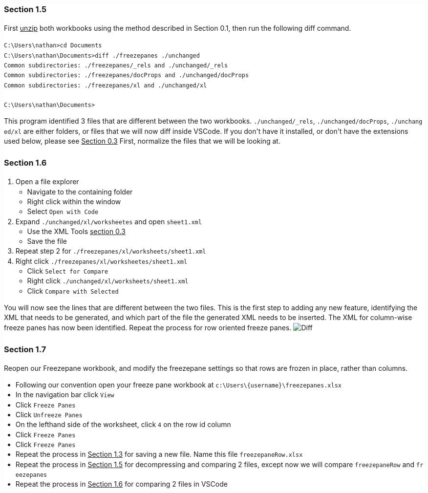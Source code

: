 ### Section 1.5
First [unzip](#Section-0.1) both workbooks using the method described in Section 0.1, then run the following diff command.

```
C:\Users\nathan>cd Documents
C:\Users\nathan\Documents>diff ./freezepanes ./unchanged
Common subdirectories: ./freezepanes/_rels and ./unchanged/_rels
Common subdirectories: ./freezepanes/docProps and ./unchanged/docProps
Common subdirectories: ./freezepanes/xl and ./unchanged/xl

C:\Users\nathan\Documents>
```

This program identified 3 files that are different between the two workbooks. `./unchanged/_rels`, `./unchanged/docProps`, `./unchanged/xl` are either folders, or files that we will now diff inside VSCode. If you don't have it installed, or don't have the extensions used below, please see [Section 0.3](#Section-0.3) First, normalize the files that we will be looking at. 


### Section 1.6
1. Open a file explorer 
    - Navigate to the containing folder
    - Right click within the window
    - Select `Open with Code`
2. Expand `./unchanged/xl/worksheetes` and open `sheet1.xml`
    - Use the XML Tools [section 0.3](#Section-0.3)
    - Save the file
3. Repeat step 2 for `./freezepanes/xl/worksheets/sheet1.xml`
4. Right click `./freezepanes/xl/worksheetes/sheet1.xml`
    - Click `Select for Compare`
    - Right click `./unchanged/xl/worksheets/sheet1.xml`
    - Click `Compare with Selected`

You will now see the lines that are different between the two files. This is the first step to adding any new feature, identifying the XML that needs to be generated, and which part of the file the generated XML needs to be inserted. The XML for column-wise freeze panes has now been identified. Repeat the process for row oriented freeze panes. 
![Diff](./freezepanes/diff.png "VS Code Diff Example")

### Section 1.7

Reopen our Freezepane workbook, and modify the freezepane settings so that rows are frozen in place, rather than columns.

- Following our convention open your freeze pane workbook at `c:\Users\{username}\freezepanes.xlsx`
- In the navigation bar click `View`
- Click `Freeze Panes`
- Click `Unfreeze Panes`
- On the lefthand side of the worksheet, click `4` on the row id column
- Click `Freeze Panes`
- Click `Freeze Panes`
- Repeat the process in [Section 1.3](#Section-1.3) for saving a new file. Name this file `freezepaneRow.xlsx`
- Repeat the process in [Section 1.5](#Section-1.5) for decompressing and comparing 2 files, except now we will compare `freezepaneRow` and `freezepanes`
- Repeat the process in [Section 1.6](#Section-1.6) for comparing 2 files in VSCode
